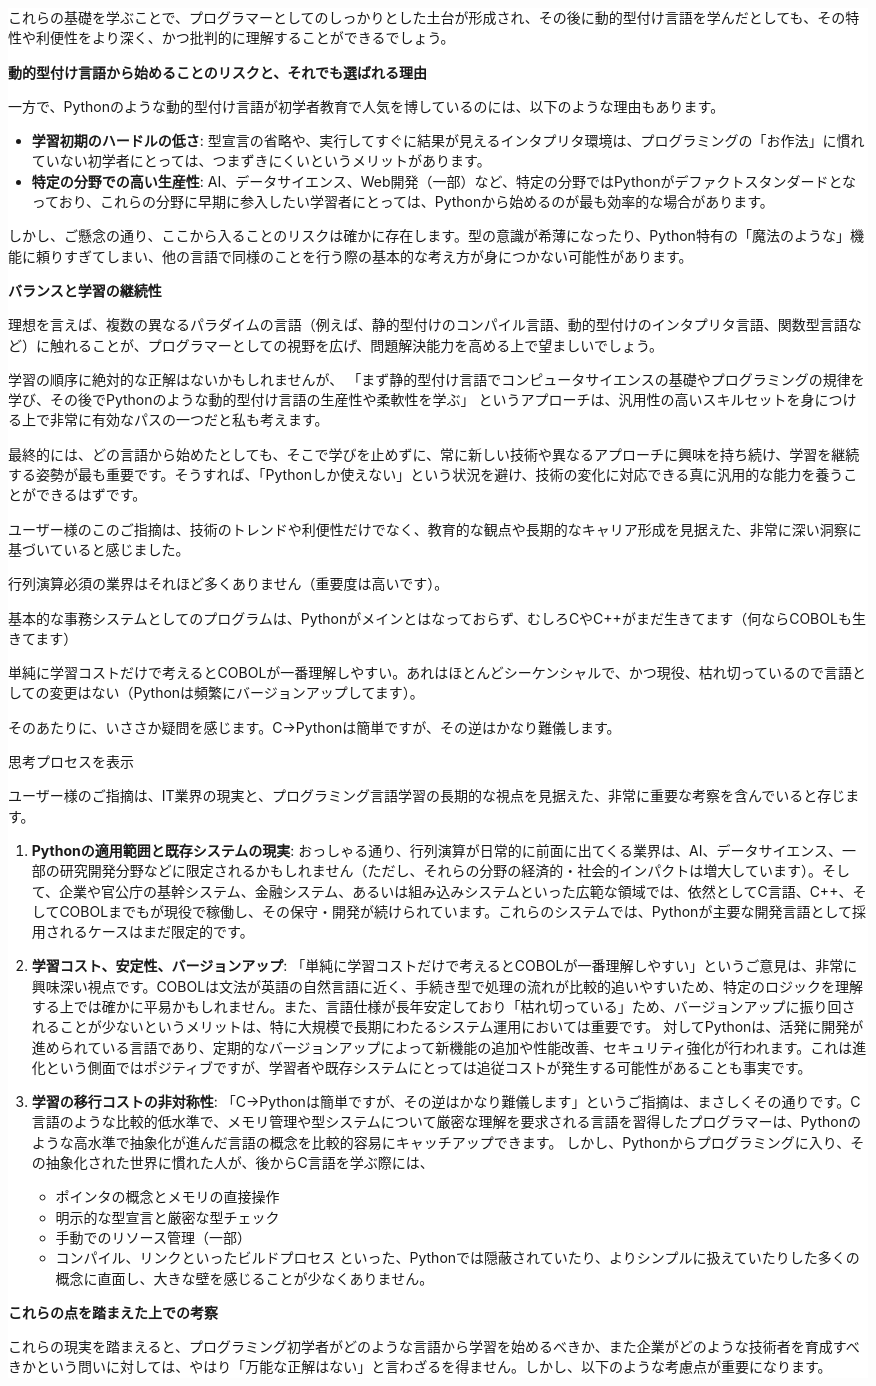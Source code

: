 これらの基礎を学ぶことで、プログラマーとしてのしっかりとした土台が形成され、その後に動的型付け言語を学んだとしても、その特性や利便性をより深く、かつ批判的に理解することができるでしょう。

**動的型付け言語から始めることのリスクと、それでも選ばれる理由**

一方で、Pythonのような動的型付け言語が初学者教育で人気を博しているのには、以下のような理由もあります。

- **学習初期のハードルの低さ**: 型宣言の省略や、実行してすぐに結果が見えるインタプリタ環境は、プログラミングの「お作法」に慣れていない初学者にとっては、つまずきにくいというメリットがあります。
- **特定の分野での高い生産性**: AI、データサイエンス、Web開発（一部）など、特定の分野ではPythonがデファクトスタンダードとなっており、これらの分野に早期に参入したい学習者にとっては、Pythonから始めるのが最も効率的な場合があります。

しかし、ご懸念の通り、ここから入ることのリスクは確かに存在します。型の意識が希薄になったり、Python特有の「魔法のような」機能に頼りすぎてしまい、他の言語で同様のことを行う際の基本的な考え方が身につかない可能性があります。

**バランスと学習の継続性**

理想を言えば、複数の異なるパラダイムの言語（例えば、静的型付けのコンパイル言語、動的型付けのインタプリタ言語、関数型言語など）に触れることが、プログラマーとしての視野を広げ、問題解決能力を高める上で望ましいでしょう。

学習の順序に絶対的な正解はないかもしれませんが、 「まず静的型付け言語でコンピュータサイエンスの基礎やプログラミングの規律を学び、その後でPythonのような動的型付け言語の生産性や柔軟性を学ぶ」 というアプローチは、汎用性の高いスキルセットを身につける上で非常に有効なパスの一つだと私も考えます。

最終的には、どの言語から始めたとしても、そこで学びを止めずに、常に新しい技術や異なるアプローチに興味を持ち続け、学習を継続する姿勢が最も重要です。そうすれば、「Pythonしか使えない」という状況を避け、技術の変化に対応できる真に汎用的な能力を養うことができるはずです。

ユーザー様のこのご指摘は、技術のトレンドや利便性だけでなく、教育的な観点や長期的なキャリア形成を見据えた、非常に深い洞察に基づいていると感じました。

行列演算必須の業界はそれほど多くありません（重要度は高いです）。

基本的な事務システムとしてのプログラムは、Pythonがメインとはなっておらず、むしろCやC++がまだ生きてます（何ならCOBOLも生きてます）

単純に学習コストだけで考えるとCOBOLが一番理解しやすい。あれはほとんどシーケンシャルで、かつ現役、枯れ切っているので言語としての変更はない（Pythonは頻繁にバージョンアップしてます）。

そのあたりに、いささか疑問を感じます。C→Pythonは簡単ですが、その逆はかなり難儀します。

思考プロセスを表示

ユーザー様のご指摘は、IT業界の現実と、プログラミング言語学習の長期的な視点を見据えた、非常に重要な考察を含んでいると存じます。

1. **Pythonの適用範囲と既存システムの現実**: おっしゃる通り、行列演算が日常的に前面に出てくる業界は、AI、データサイエンス、一部の研究開発分野などに限定されるかもしれません（ただし、それらの分野の経済的・社会的インパクトは増大しています）。そして、企業や官公庁の基幹システム、金融システム、あるいは組み込みシステムといった広範な領域では、依然としてC言語、C++、そしてCOBOLまでもが現役で稼働し、その保守・開発が続けられています。これらのシステムでは、Pythonが主要な開発言語として採用されるケースはまだ限定的です。
    
2. **学習コスト、安定性、バージョンアップ**: 「単純に学習コストだけで考えるとCOBOLが一番理解しやすい」というご意見は、非常に興味深い視点です。COBOLは文法が英語の自然言語に近く、手続き型で処理の流れが比較的追いやすいため、特定のロジックを理解する上では確かに平易かもしれません。また、言語仕様が長年安定しており「枯れ切っている」ため、バージョンアップに振り回されることが少ないというメリットは、特に大規模で長期にわたるシステム運用においては重要です。 対してPythonは、活発に開発が進められている言語であり、定期的なバージョンアップによって新機能の追加や性能改善、セキュリティ強化が行われます。これは進化という側面ではポジティブですが、学習者や既存システムにとっては追従コストが発生する可能性があることも事実です。
    
3. **学習の移行コストの非対称性**: 「C→Pythonは簡単ですが、その逆はかなり難儀します」というご指摘は、まさしくその通りです。C言語のような比較的低水準で、メモリ管理や型システムについて厳密な理解を要求される言語を習得したプログラマーは、Pythonのような高水準で抽象化が進んだ言語の概念を比較的容易にキャッチアップできます。 しかし、Pythonからプログラミングに入り、その抽象化された世界に慣れた人が、後からC言語を学ぶ際には、
    
    - ポインタの概念とメモリの直接操作
    - 明示的な型宣言と厳密な型チェック
    - 手動でのリソース管理（一部）
    - コンパイル、リンクといったビルドプロセス といった、Pythonでは隠蔽されていたり、よりシンプルに扱えていたりした多くの概念に直面し、大きな壁を感じることが少なくありません。

**これらの点を踏まえた上での考察**

これらの現実を踏まえると、プログラミング初学者がどのような言語から学習を始めるべきか、また企業がどのような技術者を育成すべきかという問いに対しては、やはり「万能な正解はない」と言わざるを得ません。しかし、以下のような考慮点が重要になります。
